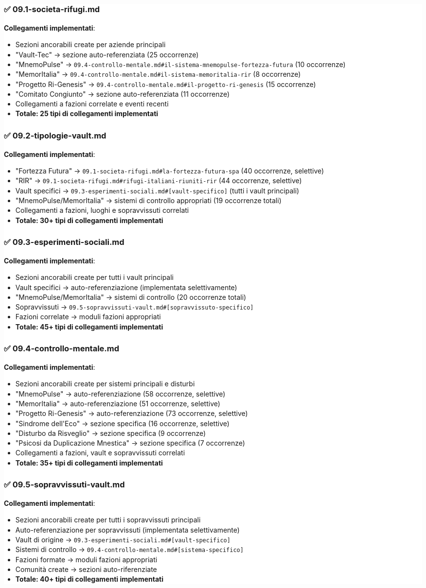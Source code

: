 ### ✅ 09.1-societa-rifugi.md
**Collegamenti implementati**:
- Sezioni ancorabili create per aziende principali
- "Vault-Tec" → sezione auto-referenziata (25 occorrenze)
- "MnemoPulse" → `09.4-controllo-mentale.md#il-sistema-mnemopulse-fortezza-futura` (10 occorrenze)
- "MemorItalia" → `09.4-controllo-mentale.md#il-sistema-memoritalia-rir` (8 occorrenze)
- "Progetto Ri-Genesis" → `09.4-controllo-mentale.md#il-progetto-ri-genesis` (15 occorrenze)
- "Comitato Congiunto" → sezione auto-referenziata (11 occorrenze)
- Collegamenti a fazioni correlate e eventi recenti
- **Totale: 25 tipi di collegamenti implementati**

### ✅ 09.2-tipologie-vault.md
**Collegamenti implementati**:
- "Fortezza Futura" → `09.1-societa-rifugi.md#la-fortezza-futura-spa` (40 occorrenze, selettive)
- "RIR" → `09.1-societa-rifugi.md#rifugi-italiani-riuniti-rir` (44 occorrenze, selettive)
- Vault specifici → `09.3-esperimenti-sociali.md#[vault-specifico]` (tutti i vault principali)
- "MnemoPulse/MemorItalia" → sistemi di controllo appropriati (19 occorrenze totali)
- Collegamenti a fazioni, luoghi e sopravvissuti correlati
- **Totale: 30+ tipi di collegamenti implementati**

### ✅ 09.3-esperimenti-sociali.md
**Collegamenti implementati**:
- Sezioni ancorabili create per tutti i vault principali
- Vault specifici → auto-referenziazione (implementata selettivamente)
- "MnemoPulse/MemorItalia" → sistemi di controllo (20 occorrenze totali)
- Sopravvissuti → `09.5-sopravvissuti-vault.md#[sopravvissuto-specifico]`
- Fazioni correlate → moduli fazioni appropriati
- **Totale: 45+ tipi di collegamenti implementati**

### ✅ 09.4-controllo-mentale.md
**Collegamenti implementati**:
- Sezioni ancorabili create per sistemi principali e disturbi
- "MnemoPulse" → auto-referenziazione (58 occorrenze, selettive)
- "MemorItalia" → auto-referenziazione (51 occorrenze, selettive)
- "Progetto Ri-Genesis" → auto-referenziazione (73 occorrenze, selettive)
- "Sindrome dell'Eco" → sezione specifica (16 occorrenze, selettive)
- "Disturbo da Risveglio" → sezione specifica (9 occorrenze)
- "Psicosi da Duplicazione Mnestica" → sezione specifica (7 occorrenze)
- Collegamenti a fazioni, vault e sopravvissuti correlati
- **Totale: 35+ tipi di collegamenti implementati**

### ✅ 09.5-sopravvissuti-vault.md
**Collegamenti implementati**:
- Sezioni ancorabili create per tutti i sopravvissuti principali
- Auto-referenziazione per sopravvissuti (implementata selettivamente)
- Vault di origine → `09.3-esperimenti-sociali.md#[vault-specifico]`
- Sistemi di controllo → `09.4-controllo-mentale.md#[sistema-specifico]`
- Fazioni formate → moduli fazioni appropriati
- Comunità create → sezioni auto-riferenziate
- **Totale: 40+ tipi di collegamenti implementati**
